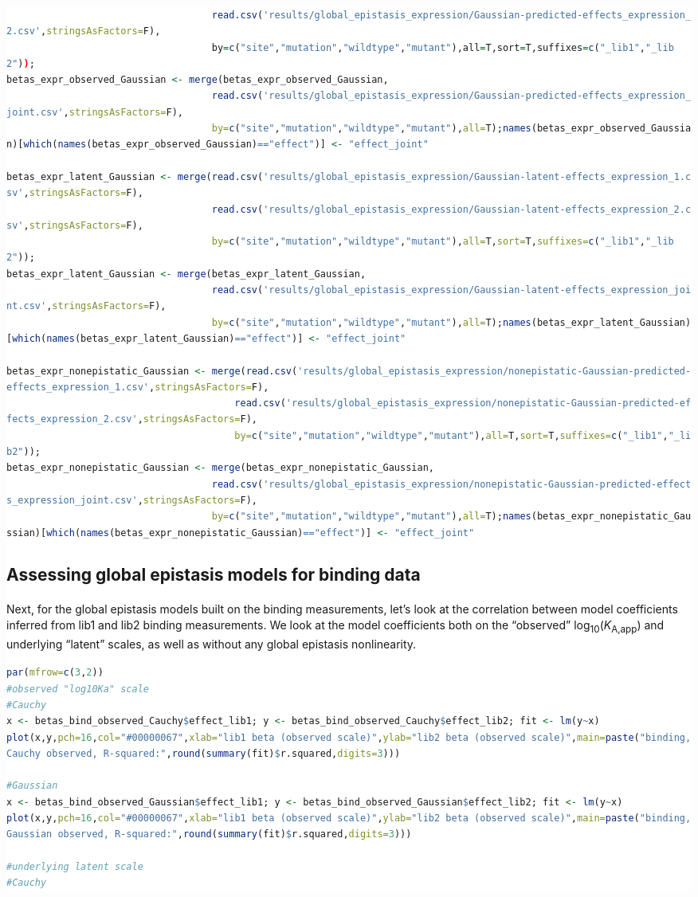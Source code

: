 ``` r
                                    read.csv('results/global_epistasis_expression/Gaussian-predicted-effects_expression_2.csv',stringsAsFactors=F),
                                    by=c("site","mutation","wildtype","mutant"),all=T,sort=T,suffixes=c("_lib1","_lib2"));
betas_expr_observed_Gaussian <- merge(betas_expr_observed_Gaussian,
                                    read.csv('results/global_epistasis_expression/Gaussian-predicted-effects_expression_joint.csv',stringsAsFactors=F),
                                    by=c("site","mutation","wildtype","mutant"),all=T);names(betas_expr_observed_Gaussian)[which(names(betas_expr_observed_Gaussian)=="effect")] <- "effect_joint"

betas_expr_latent_Gaussian <- merge(read.csv('results/global_epistasis_expression/Gaussian-latent-effects_expression_1.csv',stringsAsFactors=F),
                                    read.csv('results/global_epistasis_expression/Gaussian-latent-effects_expression_2.csv',stringsAsFactors=F),
                                    by=c("site","mutation","wildtype","mutant"),all=T,sort=T,suffixes=c("_lib1","_lib2"));
betas_expr_latent_Gaussian <- merge(betas_expr_latent_Gaussian,
                                    read.csv('results/global_epistasis_expression/Gaussian-latent-effects_expression_joint.csv',stringsAsFactors=F),
                                    by=c("site","mutation","wildtype","mutant"),all=T);names(betas_expr_latent_Gaussian)[which(names(betas_expr_latent_Gaussian)=="effect")] <- "effect_joint"

betas_expr_nonepistatic_Gaussian <- merge(read.csv('results/global_epistasis_expression/nonepistatic-Gaussian-predicted-effects_expression_1.csv',stringsAsFactors=F),
                                        read.csv('results/global_epistasis_expression/nonepistatic-Gaussian-predicted-effects_expression_2.csv',stringsAsFactors=F),
                                        by=c("site","mutation","wildtype","mutant"),all=T,sort=T,suffixes=c("_lib1","_lib2"));
betas_expr_nonepistatic_Gaussian <- merge(betas_expr_nonepistatic_Gaussian,
                                    read.csv('results/global_epistasis_expression/nonepistatic-Gaussian-predicted-effects_expression_joint.csv',stringsAsFactors=F),
                                    by=c("site","mutation","wildtype","mutant"),all=T);names(betas_expr_nonepistatic_Gaussian)[which(names(betas_expr_nonepistatic_Gaussian)=="effect")] <- "effect_joint"
```

## Assessing global epistasis models for binding data

Next, for the global epistasis models built on the binding measurements,
let’s look at the correlation between model coefficients inferred from
lib1 and lib2 binding measurements. We look at the model coefficients
both on the “observed” log<sub>10</sub>(*K*<sub>A,app</sub>) and
underlying “latent” scales, as well as without any global epistasis
nonlinearity.

``` r
par(mfrow=c(3,2))
#observed "log10Ka" scale
#Cauchy
x <- betas_bind_observed_Cauchy$effect_lib1; y <- betas_bind_observed_Cauchy$effect_lib2; fit <- lm(y~x)
plot(x,y,pch=16,col="#00000067",xlab="lib1 beta (observed scale)",ylab="lib2 beta (observed scale)",main=paste("binding, Cauchy observed, R-squared:",round(summary(fit)$r.squared,digits=3)))

#Gaussian
x <- betas_bind_observed_Gaussian$effect_lib1; y <- betas_bind_observed_Gaussian$effect_lib2; fit <- lm(y~x)
plot(x,y,pch=16,col="#00000067",xlab="lib1 beta (observed scale)",ylab="lib2 beta (observed scale)",main=paste("binding, Gaussian observed, R-squared:",round(summary(fit)$r.squared,digits=3)))

#underlying latent scale
#Cauchy
```